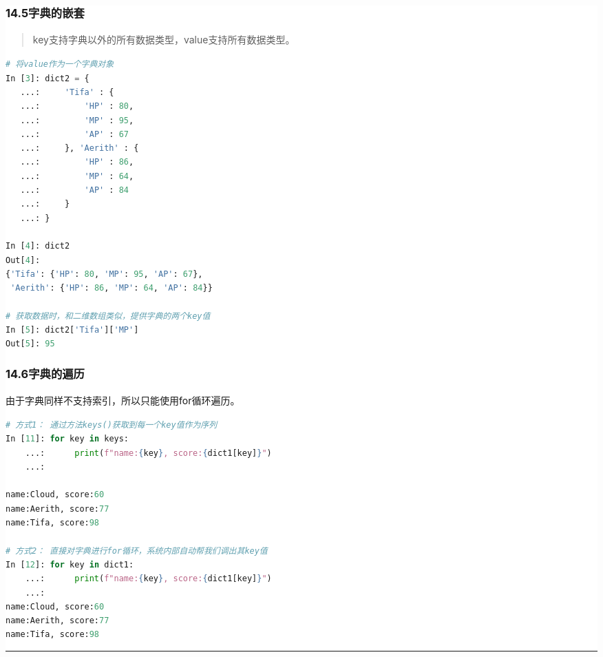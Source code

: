 ### 14.5字典的嵌套

> key支持字典以外的所有数据类型，value支持所有数据类型。

```python
# 将value作为一个字典对象
In [3]: dict2 = {
   ...: 	'Tifa' : {
   ...: 		'HP' : 80,
   ...: 		'MP' : 95,
   ...: 		'AP' : 67
   ...: 	}, 'Aerith' : {
   ...: 		'HP' : 86,
   ...: 		'MP' : 64,
   ...: 		'AP' : 84
   ...: 	}
   ...: }

In [4]: dict2
Out[4]:
{'Tifa': {'HP': 80, 'MP': 95, 'AP': 67},
 'Aerith': {'HP': 86, 'MP': 64, 'AP': 84}}

# 获取数据时，和二维数组类似，提供字典的两个key值
In [5]: dict2['Tifa']['MP']
Out[5]: 95
```

### 14.6字典的遍历

由于字典同样不支持索引，所以只能使用for循环遍历。

```python
# 方式1： 通过方法keys()获取到每一个key值作为序列
In [11]: for key in keys:
    ...:      print(f"name:{key}, score:{dict1[key]}")
    ...:
        
name:Cloud, score:60
name:Aerith, score:77
name:Tifa, score:98

# 方式2： 直接对字典进行for循环，系统内部自动帮我们调出其key值
In [12]: for key in dict1:
    ...:      print(f"name:{key}, score:{dict1[key]}")
    ...:
name:Cloud, score:60
name:Aerith, score:77
name:Tifa, score:98
```

------
